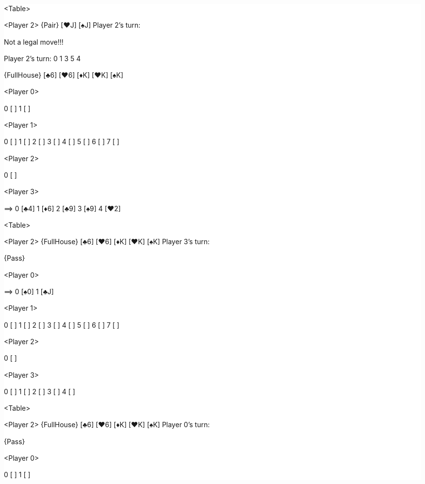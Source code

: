 &lt;Table&gt;

&lt;Player 2&gt; {Pair} [&#x2665;J] [&#x2660;J] Player 2’s turn:

Not a legal move!!!

Player 2’s turn: 0 1 3 5 4

{FullHouse} [&#x2663;6] [&#x2665;6] [&#x2666;K] [&#x2665;K] [&#x2660;K]




&lt;Player 0&gt;

0 [  ] 1 [  ]

&lt;Player 1&gt;

0 [  ] 1 [  ] 2 [  ] 3 [  ] 4 [  ] 5 [  ] 6 [  ] 7 [  ]

&lt;Player 2&gt;

0 [  ]

&lt;Player 3&gt;

==&gt; 0 [&#x2663;4] 1 [&#x2666;6] 2 [&#x2663;9] 3 [&#x2660;9] 4 [&#x2665;2]

&lt;Table&gt;

&lt;Player 2&gt; {FullHouse} [&#x2663;6] [&#x2665;6] [&#x2666;K] [&#x2665;K] [&#x2660;K] Player 3’s turn:

{Pass}




&lt;Player 0&gt;

==&gt; 0 [&#x2660;0] 1 [&#x2663;J]

&lt;Player 1&gt;

0 [  ] 1 [  ] 2 [  ] 3 [  ] 4 [  ] 5 [  ] 6 [  ] 7 [  ]

&lt;Player 2&gt;

0 [  ]

&lt;Player 3&gt;

0 [  ] 1 [  ] 2 [  ] 3 [  ] 4 [  ]

&lt;Table&gt;

&lt;Player 2&gt; {FullHouse} [&#x2663;6] [&#x2665;6] [&#x2666;K] [&#x2665;K] [&#x2660;K] Player 0’s turn:

{Pass}




&lt;Player 0&gt;

0 [  ] 1 [  ]
